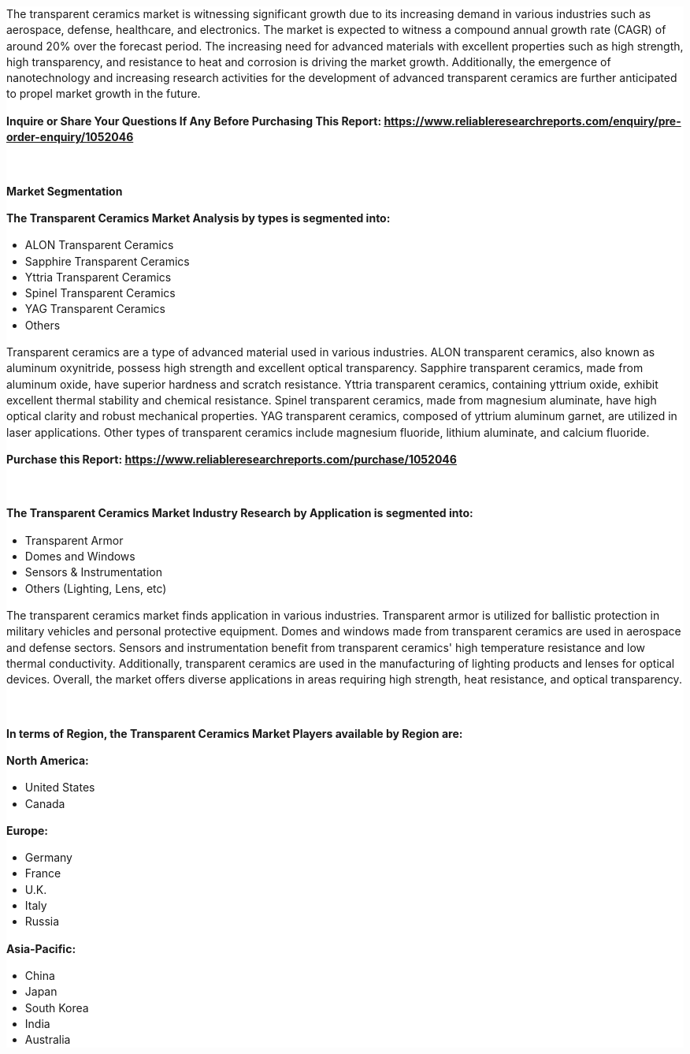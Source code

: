 <p><p>The transparent ceramics market is witnessing significant growth due to its increasing demand in various industries such as aerospace, defense, healthcare, and electronics. The market is expected to witness a compound annual growth rate (CAGR) of around 20% over the forecast period. The increasing need for advanced materials with excellent properties such as high strength, high transparency, and resistance to heat and corrosion is driving the market growth. Additionally, the emergence of nanotechnology and increasing research activities for the development of advanced transparent ceramics are further anticipated to propel market growth in the future.</p></p>
<p><strong>Inquire or Share Your Questions If Any Before Purchasing This Report: <a href="https://www.reliableresearchreports.com/enquiry/pre-order-enquiry/1052046">https://www.reliableresearchreports.com/enquiry/pre-order-enquiry/1052046</a></strong></p>
<p>&nbsp;</p>
<p><strong>Market Segmentation</strong></p>
<p><strong>The Transparent Ceramics Market Analysis by types is segmented into:</strong></p>
<p><ul><li>ALON Transparent Ceramics</li><li>Sapphire Transparent Ceramics</li><li>Yttria Transparent Ceramics</li><li>Spinel Transparent Ceramics</li><li>YAG Transparent Ceramics</li><li>Others</li></ul></p>
<p><p>Transparent ceramics are a type of advanced material used in various industries. ALON transparent ceramics, also known as aluminum oxynitride, possess high strength and excellent optical transparency. Sapphire transparent ceramics, made from aluminum oxide, have superior hardness and scratch resistance. Yttria transparent ceramics, containing yttrium oxide, exhibit excellent thermal stability and chemical resistance. Spinel transparent ceramics, made from magnesium aluminate, have high optical clarity and robust mechanical properties. YAG transparent ceramics, composed of yttrium aluminum garnet, are utilized in laser applications. Other types of transparent ceramics include magnesium fluoride, lithium aluminate, and calcium fluoride.</p></p>
<p><strong>Purchase this Report:&nbsp;<a href="https://www.reliableresearchreports.com/purchase/1052046">https://www.reliableresearchreports.com/purchase/1052046</a></strong></p>
<p>&nbsp;</p>
<p><strong>The Transparent Ceramics Market Industry Research by Application is segmented into:</strong></p>
<p><ul><li>Transparent Armor</li><li>Domes and Windows</li><li>Sensors & Instrumentation</li><li>Others (Lighting, Lens, etc)</li></ul></p>
<p><p>The transparent ceramics market finds application in various industries. Transparent armor is utilized for ballistic protection in military vehicles and personal protective equipment. Domes and windows made from transparent ceramics are used in aerospace and defense sectors. Sensors and instrumentation benefit from transparent ceramics' high temperature resistance and low thermal conductivity. Additionally, transparent ceramics are used in the manufacturing of lighting products and lenses for optical devices. Overall, the market offers diverse applications in areas requiring high strength, heat resistance, and optical transparency.</p></p>
<p>&nbsp;</p>
<p><strong>In terms of Region, the Transparent Ceramics Market Players available by Region are:</strong></p>
<p>
    <p> <strong> North America: </strong>
        <ul>
            <li>United States</li>
            <li>Canada</li>
        </ul>
        </p> 
    <p> <strong> Europe: </strong>
        <ul>
            <li>Germany</li>
            <li>France</li>
            <li>U.K.</li>
            <li>Italy</li>
            <li>Russia</li>
        </ul>
        </p> 
    <p> <strong> Asia-Pacific: </strong>
        <ul>
            <li>China</li>
            <li>Japan</li>
            <li>South Korea</li>
            <li>India</li>
            <li>Australia</li>